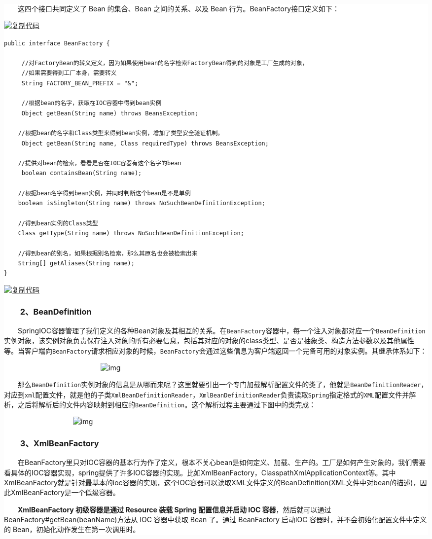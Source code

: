 　　这四个接口共同定义了 Bean 的集合、Bean 之间的关系、以及 Bean 行为。BeanFactory接口定义如下：

[![复制代码](https://common.cnblogs.com/images/copycode.gif)](javascript:void(0);)

```
public interface BeanFactory {    
     
     //对FactoryBean的转义定义，因为如果使用bean的名字检索FactoryBean得到的对象是工厂生成的对象，    
     //如果需要得到工厂本身，需要转义           
     String FACTORY_BEAN_PREFIX = "&"; 
        
     //根据bean的名字，获取在IOC容器中得到bean实例    
     Object getBean(String name) throws BeansException;    
   
    //根据bean的名字和Class类型来得到bean实例，增加了类型安全验证机制。    
     Object getBean(String name, Class requiredType) throws BeansException;    
    
    //提供对bean的检索，看看是否在IOC容器有这个名字的bean    
     boolean containsBean(String name);    
    
    //根据bean名字得到bean实例，并同时判断这个bean是不是单例    
    boolean isSingleton(String name) throws NoSuchBeanDefinitionException;    
    
    //得到bean实例的Class类型    
    Class getType(String name) throws NoSuchBeanDefinitionException;    
    
    //得到bean的别名，如果根据别名检索，那么其原名也会被检索出来    
    String[] getAliases(String name);    
}
```

[![复制代码](https://common.cnblogs.com/images/copycode.gif)](javascript:void(0);)

### 　　2、BeanDefinition

　　SpringIOC容器管理了我们定义的各种Bean对象及其相互的关系。在`BeanFactory`容器中，每一个注入对象都对应一个`BeanDefinition`实例对象，该实例对象负责保存注入对象的所有必要信息，包括其对应的对象的class类型、是否是抽象类、构造方法参数以及其他属性等。当客户端向`BeanFactory`请求相应对象的时候，`BeanFactory`会通过这些信息为客户端返回一个完备可用的对象实例。其继承体系如下：

　　　　　　　　　　　　　　![img](https://img2018.cnblogs.com/blog/1010726/201911/1010726-20191109021249026-1634095720.png)

　　那么`BeanDefinition`实例对象的信息是从哪而来呢？这里就要引出一个专门加载解析配置文件的类了，他就是`BeanDefinitionReader`，对应到`xml`配置文件，就是他的子类`XmlBeanDefinitionReader`，`XmlBeanDefinitionReader`负责读取`Spring`指定格式的`XML`配置文件并解析，之后将解析后的文件内容映射到相应的`BeanDefinition`。这个解析过程主要通过下图中的类完成：

　　　　　　　　　　![img](https://img2018.cnblogs.com/blog/1010726/201911/1010726-20191109021325017-1587844524.png)

### 　　3、XmlBeanFactory     

　　在BeanFactory里只对IOC容器的基本行为作了定义，根本不关心bean是如何定义、加载、生产的。工厂是如何产生对象的，我们需要看具体的IOC容器实现，spring提供了许多IOC容器的实现。比如XmlBeanFactory，ClasspathXmlApplicationContext等。其中XmlBeanFactory就是针对最基本的ioc容器的实现，这个IOC容器可以读取XML文件定义的BeanDefinition(XML文件中对bean的描述)，因此XmlBeanFactory是一个低级容器。

　　**XmlBeanFactory 初级容器是通过 Resource 装载 Spring 配置信息并启动 IOC 容器**，然后就可以通过 BeanFactory#getBean(beanName)方法从 IOC 容器中获取 Bean 了。通过 BeanFactory 启动IOC 容器时，并不会初始化配置文件中定义的 Bean，初始化动作发生在第一次调用时。
